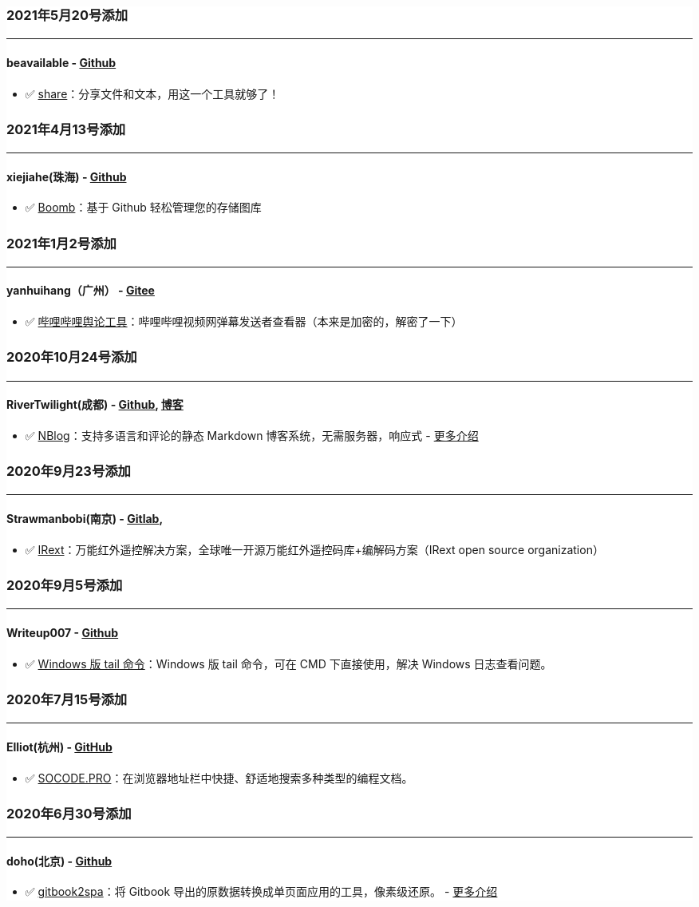 ### 2021年5月20号添加
---
#### beavailable - [Github](https://github.com/beavailable)
* :white_check_mark: [share](https://github.com/beavailable/share)：分享文件和文本，用这一个工具就够了！

### 2021年4月13号添加
---
#### xiejiahe(珠海) - [Github](https://github.com/xjh22222228)
* :white_check_mark: [Boomb](https://github.com/xjh22222228/boomb)：基于 Github 轻松管理您的存储图库

### 2021年1月2号添加
---
#### yanhuihang（广州） - [Gitee](https://gitee.com/yanhuihang/)
* :white_check_mark: [哔哩哔哩舆论工具](https://gitee.com/yanhuihang/Bilibili)：哔哩哔哩视频网弹幕发送者查看器（本来是加密的，解密了一下）

### 2020年10月24号添加
---
#### RiverTwilight(成都) - [Github](https://github.com/RiverTwilight), [博客](https://blog.yungeeker.com)
* :white_check_mark: [NBlog](https://blog.yungeeker.com)：支持多语言和评论的静态 Markdown 博客系统，无需服务器，响应式 - [更多介绍](https://github.com/RiverTwilight/NBlog)

### 2020年9月23号添加
---
#### Strawmanbobi(南京) - [Gitlab](http://strawmanbobi.wicp.net/irext),
* :white_check_mark: [IRext](https://cc.irext.net)：万能红外遥控解决方案，全球唯一开源万能红外遥控码库+编解码方案（IRext open source organization）

### 2020年9月5号添加
---
#### Writeup007 - [Github](https://github.com/Writeup007)
* :white_check_mark: [Windows 版 tail 命令](https://github.com/Writeup007/windows-tail)：Windows 版 tail 命令，可在 CMD 下直接使用，解决 Windows 日志查看问题。

### 2020年7月15号添加
---
#### Elliot(杭州) - [GitHub](https://github.com/elliotreborn)
* :white_check_mark: [SOCODE.PRO](https://socode.pro/extension/)：在浏览器地址栏中快捷、舒适地搜索多种类型的编程文档。

### 2020年6月30号添加
---
#### doho(北京) - [Github](https://github.com/zwh1666258377)
* :white_check_mark: [gitbook2spa](https://github.com/tigergraph/gitbook2spa)：将 Gitbook 导出的原数据转换成单页面应用的工具，像素级还原。 - [更多介绍](https://github.com/tigergraph/gitbook2spa)
